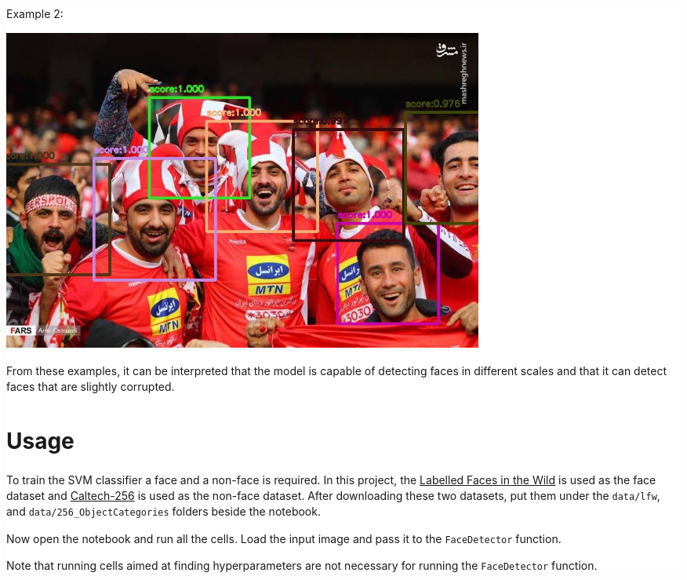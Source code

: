 Example 2:

<img src="https://github.com/sajjad2014/hog-face-detector/blob/master/out/Persepolis.jpg" alt = "Face detector example 2" width="70%">

From these examples, it can be interpreted that the model is capable of detecting faces in different scales and that it can detect faces that are slightly corrupted.

# Usage
To train the SVM classifier a face and a non-face is required. In this project, the 
[Labelled Faces in the Wild](http://vis-www.cs.umass.edu/lfw/)
is used as the face dataset and 
[Caltech-256](https://authors.library.caltech.edu/7694/)
is used as the non-face dataset.
After downloading these two datasets, put them under the `data/lfw`, and `data/256_ObjectCategories` folders beside the notebook.<br>

Now open the notebook and run all the cells. Load the input image and pass it to the `FaceDetector` function. <br>

Note that running cells aimed at finding hyperparameters are not necessary for running the `FaceDetector` function.
